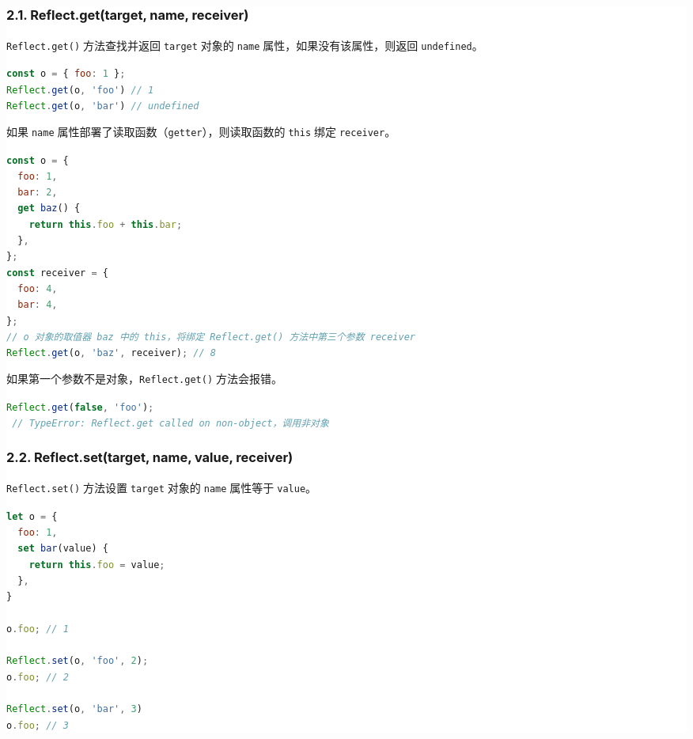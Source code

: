 ### 2.1. Reflect.get(target, name, receiver)

`Reflect.get()` 方法查找并返回 `target` 对象的 `name` 属性，如果没有该属性，则返回 `undefined`。

```javascript
const o = { foo: 1 };
Reflect.get(o, 'foo') // 1
Reflect.get(o, 'bar') // undefined
```

如果 `name` 属性部署了读取函数（`getter`），则读取函数的 `this` 绑定 `receiver`。

```javascript
const o = {
  foo: 1,
  bar: 2,
  get baz() {
    return this.foo + this.bar;
  },
};
const receiver = {
  foo: 4,
  bar: 4,
};
// o 对象的取值器 baz 中的 this，将绑定 Reflect.get() 方法中第三个参数 receiver
Reflect.get(o, 'baz', receiver); // 8
```

如果第一个参数不是对象，`Reflect.get()` 方法会报错。

```javascript
Reflect.get(false, 'foo');
 // TypeError: Reflect.get called on non-object，调用非对象
```

### 2.2. Reflect.set(target, name, value, receiver)

`Reflect.set()` 方法设置 `target` 对象的 `name` 属性等于 `value`。

```javascript
let o = {
  foo: 1,
  set bar(value) {
    return this.foo = value;
  },
}

o.foo; // 1

Reflect.set(o, 'foo', 2);
o.foo; // 2

Reflect.set(o, 'bar', 3)
o.foo; // 3
```
